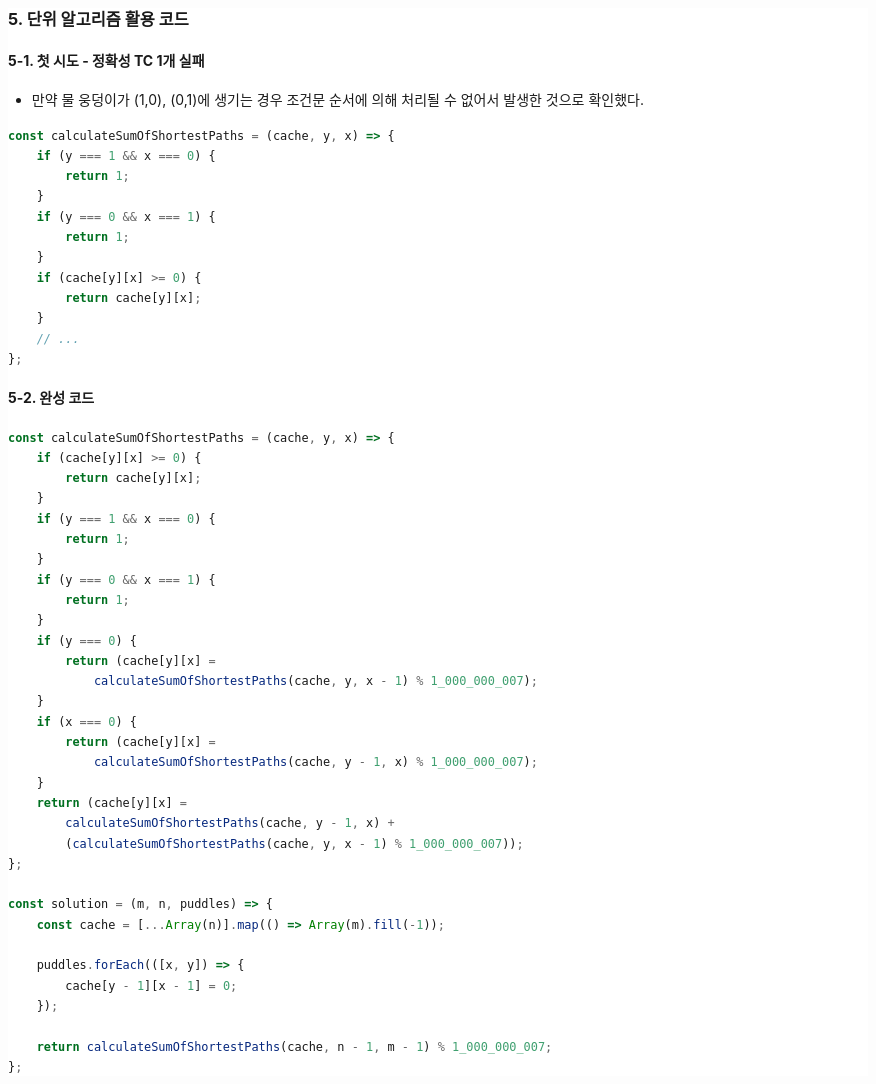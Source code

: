 ### 5. 단위 알고리즘 활용 코드

#### 5-1. 첫 시도 - 정확성 TC 1개 실패

-   만약 물 웅덩이가 (1,0), (0,1)에 생기는 경우 조건문 순서에 의해 처리될 수 없어서 발생한 것으로 확인했다.

```js
const calculateSumOfShortestPaths = (cache, y, x) => {
    if (y === 1 && x === 0) {
        return 1;
    }
    if (y === 0 && x === 1) {
        return 1;
    }
    if (cache[y][x] >= 0) {
        return cache[y][x];
    }
    // ...
};
```

#### 5-2. 완성 코드

```js
const calculateSumOfShortestPaths = (cache, y, x) => {
    if (cache[y][x] >= 0) {
        return cache[y][x];
    }
    if (y === 1 && x === 0) {
        return 1;
    }
    if (y === 0 && x === 1) {
        return 1;
    }
    if (y === 0) {
        return (cache[y][x] =
            calculateSumOfShortestPaths(cache, y, x - 1) % 1_000_000_007);
    }
    if (x === 0) {
        return (cache[y][x] =
            calculateSumOfShortestPaths(cache, y - 1, x) % 1_000_000_007);
    }
    return (cache[y][x] =
        calculateSumOfShortestPaths(cache, y - 1, x) +
        (calculateSumOfShortestPaths(cache, y, x - 1) % 1_000_000_007));
};

const solution = (m, n, puddles) => {
    const cache = [...Array(n)].map(() => Array(m).fill(-1));

    puddles.forEach(([x, y]) => {
        cache[y - 1][x - 1] = 0;
    });

    return calculateSumOfShortestPaths(cache, n - 1, m - 1) % 1_000_000_007;
};
```
